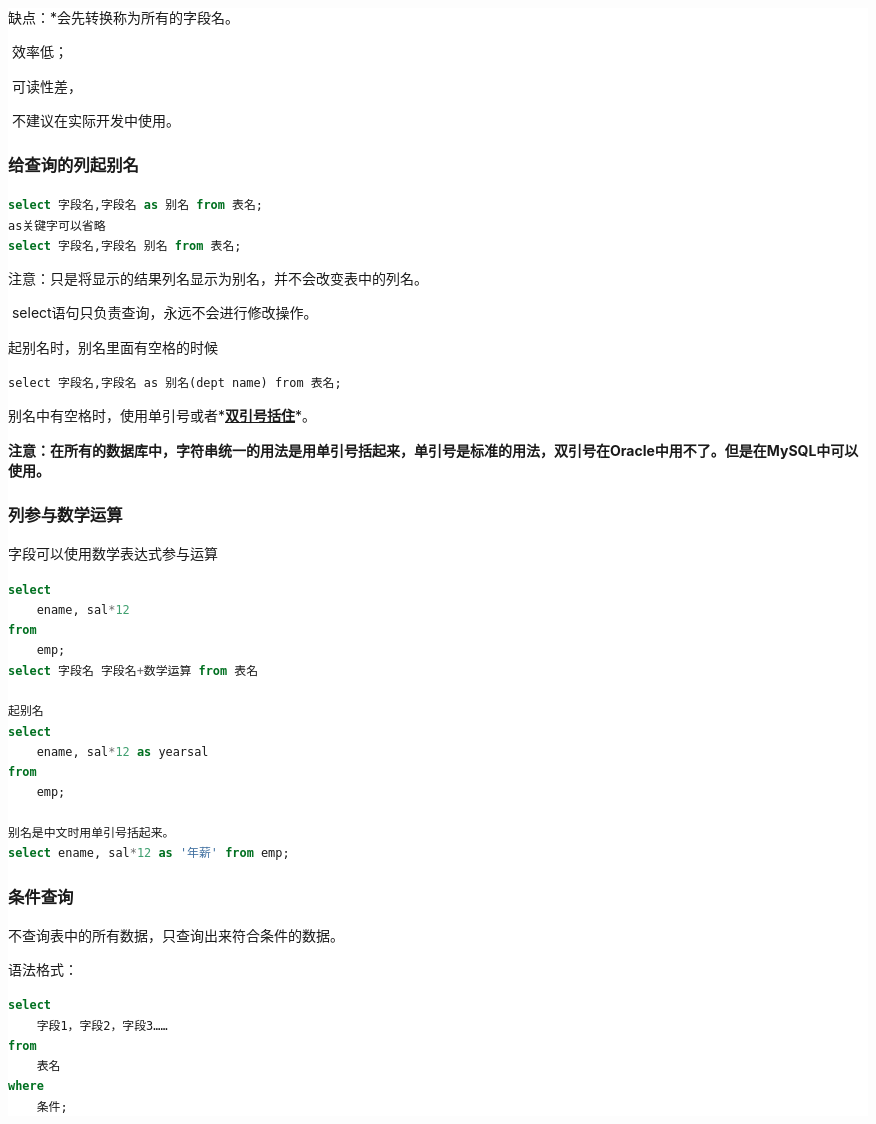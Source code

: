    缺点：\*会先转换称为所有的字段名。

   ​			效率低；

   ​			可读性差，

   ​			不建议在实际开发中使用。

### 给查询的列起别名

```sql
select 字段名,字段名 as 别名 from 表名;
as关键字可以省略
select 字段名,字段名 别名 from 表名;
```

注意：只是将显示的结果列名显示为别名，并不会改变表中的列名。

​			select语句只负责查询，永远不会进行修改操作。

起别名时，别名里面有空格的时候

`select 字段名,字段名 as 别名(dept name) from 表名;`

别名中有空格时，使用单引号或者*<u>**双引号括住**</u>*。

**注意：在所有的数据库中，字符串统一的用法是用单引号括起来，单引号是标准的用法，双引号在Oracle中用不了。但是在MySQL中可以使用。**

### 列参与数学运算

字段可以使用数学表达式参与运算

```sql
select 
	ename, sal*12 
from 
	emp;
select 字段名 字段名+数学运算 from 表名

起别名
select 
	ename, sal*12 as yearsal 
from 
	emp;
	
别名是中文时用单引号括起来。
select ename, sal*12 as '年薪' from emp;
```

### 条件查询

不查询表中的所有数据，只查询出来符合条件的数据。

语法格式：

```sql
select
	字段1，字段2，字段3……
from
	表名
where
	条件;
```

